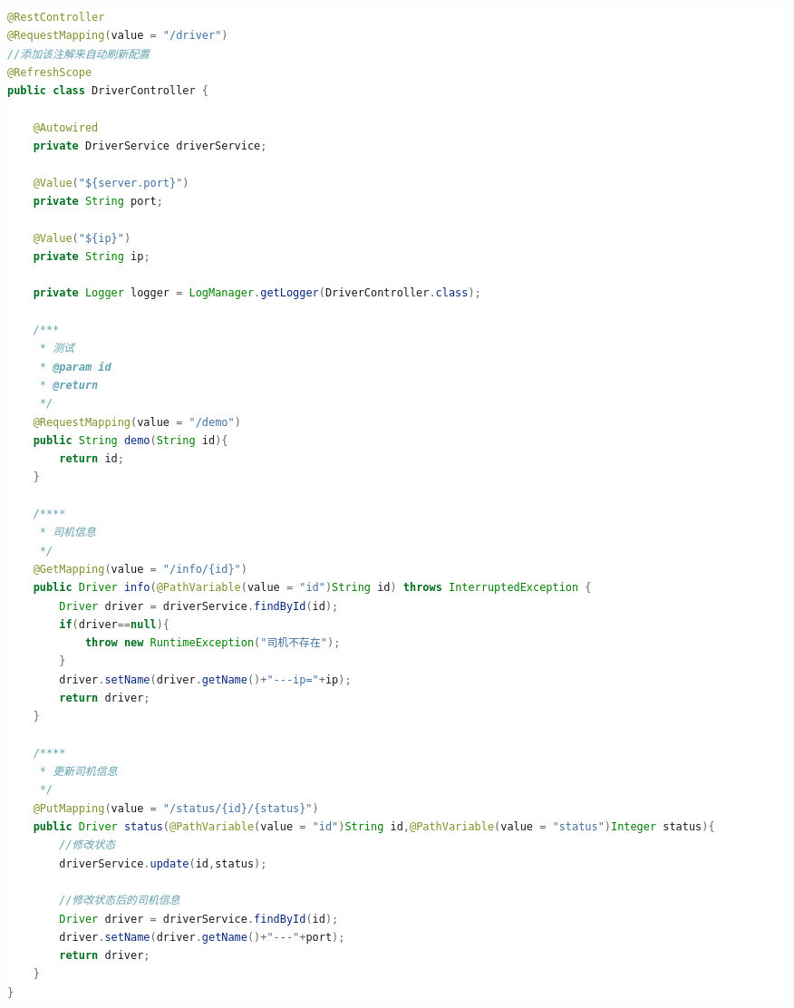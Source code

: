 ```java
@RestController
@RequestMapping(value = "/driver")
//添加该注解来自动刷新配置
@RefreshScope
public class DriverController {

    @Autowired
    private DriverService driverService;

    @Value("${server.port}")
    private String port;

    @Value("${ip}")
    private String ip;

    private Logger logger = LogManager.getLogger(DriverController.class);

    /***
     * 测试
     * @param id
     * @return
     */
    @RequestMapping(value = "/demo")
    public String demo(String id){
        return id;
    }

    /****
     * 司机信息
     */
    @GetMapping(value = "/info/{id}")
    public Driver info(@PathVariable(value = "id")String id) throws InterruptedException {
        Driver driver = driverService.findById(id);
        if(driver==null){
            throw new RuntimeException("司机不存在");
        }
        driver.setName(driver.getName()+"---ip="+ip);
        return driver;
    }

    /****
     * 更新司机信息
     */
    @PutMapping(value = "/status/{id}/{status}")
    public Driver status(@PathVariable(value = "id")String id,@PathVariable(value = "status")Integer status){
        //修改状态
        driverService.update(id,status);

        //修改状态后的司机信息
        Driver driver = driverService.findById(id);
        driver.setName(driver.getName()+"---"+port);
        return driver;
    }
}
```
